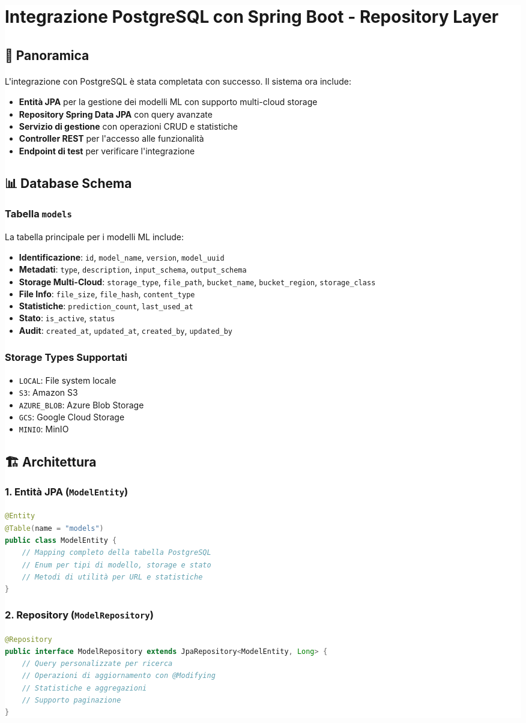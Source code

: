 # Integrazione PostgreSQL con Spring Boot - Repository Layer

## 🎯 Panoramica

L'integrazione con PostgreSQL è stata completata con successo. Il sistema ora include:

- **Entità JPA** per la gestione dei modelli ML con supporto multi-cloud storage
- **Repository Spring Data JPA** con query avanzate
- **Servizio di gestione** con operazioni CRUD e statistiche
- **Controller REST** per l'accesso alle funzionalità
- **Endpoint di test** per verificare l'integrazione

## 📊 Database Schema

### Tabella `models`
La tabella principale per i modelli ML include:

- **Identificazione**: `id`, `model_name`, `version`, `model_uuid`
- **Metadati**: `type`, `description`, `input_schema`, `output_schema`
- **Storage Multi-Cloud**: `storage_type`, `file_path`, `bucket_name`, `bucket_region`, `storage_class`
- **File Info**: `file_size`, `file_hash`, `content_type`
- **Statistiche**: `prediction_count`, `last_used_at`
- **Stato**: `is_active`, `status`
- **Audit**: `created_at`, `updated_at`, `created_by`, `updated_by`

### Storage Types Supportati
- `LOCAL`: File system locale
- `S3`: Amazon S3
- `AZURE_BLOB`: Azure Blob Storage
- `GCS`: Google Cloud Storage
- `MINIO`: MinIO

## 🏗️ Architettura

### 1. Entità JPA (`ModelEntity`)
```java
@Entity
@Table(name = "models")
public class ModelEntity {
    // Mapping completo della tabella PostgreSQL
    // Enum per tipi di modello, storage e stato
    // Metodi di utilità per URL e statistiche
}
```

### 2. Repository (`ModelRepository`)
```java
@Repository
public interface ModelRepository extends JpaRepository<ModelEntity, Long> {
    // Query personalizzate per ricerca
    // Operazioni di aggiornamento con @Modifying
    // Statistiche e aggregazioni
    // Supporto paginazione
}
```
